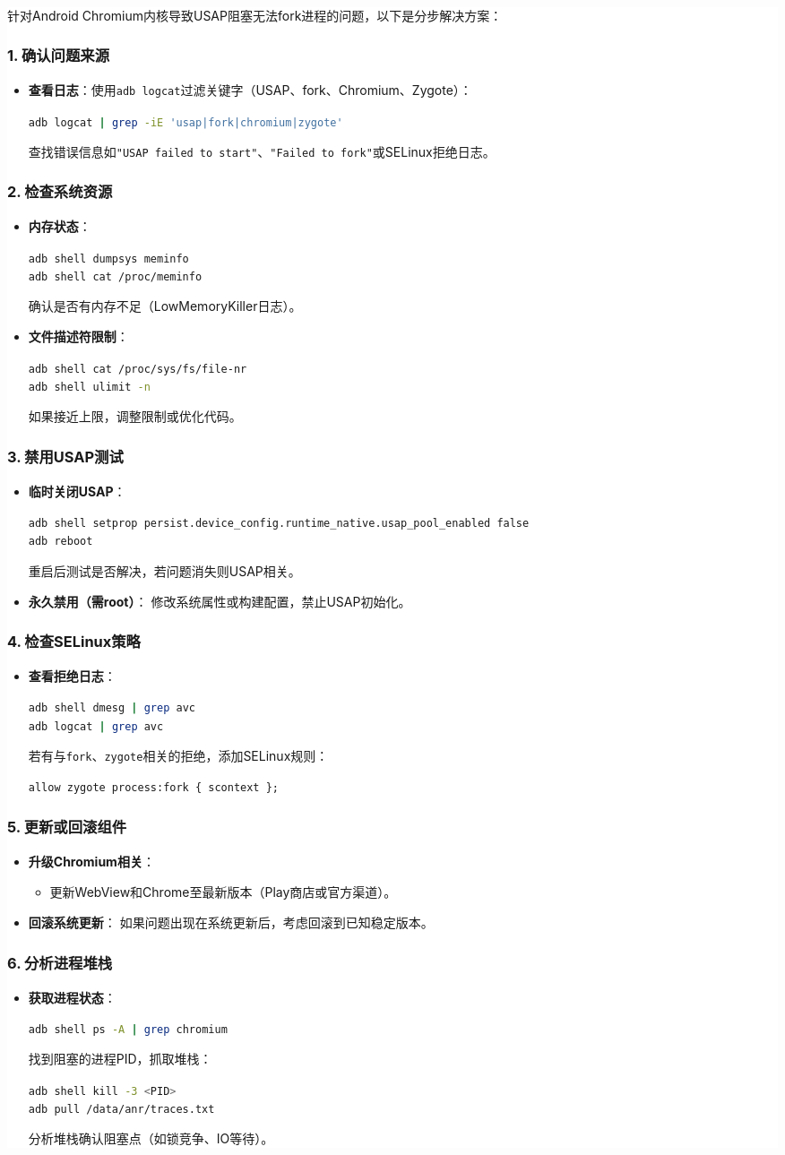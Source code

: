 针对Android Chromium内核导致USAP阻塞无法fork进程的问题，以下是分步解决方案：

### **1. 确认问题来源**
- **查看日志**：使用`adb logcat`过滤关键字（USAP、fork、Chromium、Zygote）：
  ```bash
  adb logcat | grep -iE 'usap|fork|chromium|zygote'
  ```
  查找错误信息如`"USAP failed to start"`、`"Failed to fork"`或SELinux拒绝日志。

### **2. 检查系统资源**
- **内存状态**：
  ```bash
  adb shell dumpsys meminfo
  adb shell cat /proc/meminfo
  ```
  确认是否有内存不足（LowMemoryKiller日志）。
  
- **文件描述符限制**：
  ```bash
  adb shell cat /proc/sys/fs/file-nr
  adb shell ulimit -n
  ```
  如果接近上限，调整限制或优化代码。

### **3. 禁用USAP测试**
- **临时关闭USAP**：
  ```bash
  adb shell setprop persist.device_config.runtime_native.usap_pool_enabled false
  adb reboot
  ```
  重启后测试是否解决，若问题消失则USAP相关。

- **永久禁用（需root）**：
  修改系统属性或构建配置，禁止USAP初始化。

### **4. 检查SELinux策略**
- **查看拒绝日志**：
  ```bash
  adb shell dmesg | grep avc
  adb logcat | grep avc
  ```
  若有与`fork`、`zygote`相关的拒绝，添加SELinux规则：
  ```sepolicy
  allow zygote process:fork { scontext };
  ```

### **5. 更新或回滚组件**
- **升级Chromium相关**：
  - 更新WebView和Chrome至最新版本（Play商店或官方渠道）。
  
- **回滚系统更新**：
  如果问题出现在系统更新后，考虑回滚到已知稳定版本。

### **6. 分析进程堆栈**
- **获取进程状态**：
  ```bash
  adb shell ps -A | grep chromium
  ```
  找到阻塞的进程PID，抓取堆栈：
  ```bash
  adb shell kill -3 <PID>
  adb pull /data/anr/traces.txt
  ```
  分析堆栈确认阻塞点（如锁竞争、IO等待）。
